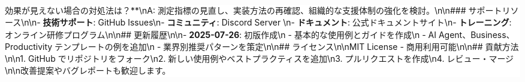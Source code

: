 効果が見えない場合の対処法は？**\nA: 測定指標の見直し、実装方法の再確認、組織的な支援体制の強化を検討。\n\n### サポートリソース\n\n- **技術サポート**: GitHub Issues\n- **コミュニティ**: Discord Server \n- **ドキュメント**: 公式ドキュメントサイト\n- **トレーニング**: オンライン研修プログラム\n\n## 更新履歴\n\n- **2025-07-26**: 初版作成\n  - 基本的な使用例とガイドを作成\n  - AI Agent、Business、Productivity テンプレートの例を追加\n  - 業界別推奨パターンを策定\n\n## ライセンス\n\nMIT License - 商用利用可能\n\n## 貢献方法\n\n1. GitHub でリポジトリをフォーク\n2. 新しい使用例やベストプラクティスを追加\n3. プルリクエストを作成\n4. レビュー・マージ\n\n改善提案やバグレポートも歓迎します。